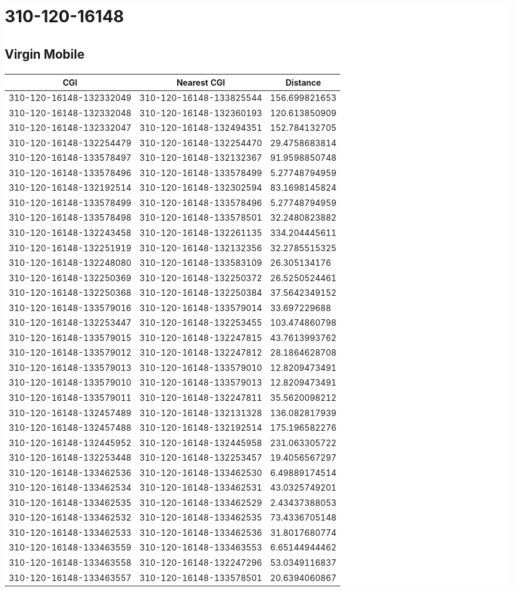 # 310-120-16148
## Virgin Mobile


| CGI | Nearest CGI | Distance |
|-----|-------------|----------|
| 310-120-16148-132332049 | 310-120-16148-133825544 | 156.699821653 |
| 310-120-16148-132332048 | 310-120-16148-132360193 | 120.613850909 |
| 310-120-16148-132332047 | 310-120-16148-132494351 | 152.784132705 |
| 310-120-16148-132254479 | 310-120-16148-132254470 | 29.4758683814 |
| 310-120-16148-133578497 | 310-120-16148-132132367 | 91.9598850748 |
| 310-120-16148-133578496 | 310-120-16148-133578499 | 5.27748794959 |
| 310-120-16148-132192514 | 310-120-16148-132302594 | 83.1698145824 |
| 310-120-16148-133578499 | 310-120-16148-133578496 | 5.27748794959 |
| 310-120-16148-133578498 | 310-120-16148-133578501 | 32.2480823882 |
| 310-120-16148-132243458 | 310-120-16148-132261135 | 334.204445611 |
| 310-120-16148-132251919 | 310-120-16148-132132356 | 32.2785515325 |
| 310-120-16148-132248080 | 310-120-16148-133583109 | 26.305134176 |
| 310-120-16148-132250369 | 310-120-16148-132250372 | 26.5250524461 |
| 310-120-16148-132250368 | 310-120-16148-132250384 | 37.5642349152 |
| 310-120-16148-133579016 | 310-120-16148-133579014 | 33.697229688 |
| 310-120-16148-132253447 | 310-120-16148-132253455 | 103.474860798 |
| 310-120-16148-133579015 | 310-120-16148-132247815 | 43.7613993762 |
| 310-120-16148-133579012 | 310-120-16148-132247812 | 28.1864628708 |
| 310-120-16148-133579013 | 310-120-16148-133579010 | 12.8209473491 |
| 310-120-16148-133579010 | 310-120-16148-133579013 | 12.8209473491 |
| 310-120-16148-133579011 | 310-120-16148-132247811 | 35.5620098212 |
| 310-120-16148-132457489 | 310-120-16148-132131328 | 136.082817939 |
| 310-120-16148-132457488 | 310-120-16148-132192514 | 175.196582276 |
| 310-120-16148-132445952 | 310-120-16148-132445958 | 231.063305722 |
| 310-120-16148-132253448 | 310-120-16148-132253457 | 19.4056567297 |
| 310-120-16148-133462536 | 310-120-16148-133462530 | 6.49889174514 |
| 310-120-16148-133462534 | 310-120-16148-133462531 | 43.0325749201 |
| 310-120-16148-133462535 | 310-120-16148-133462529 | 2.43437388053 |
| 310-120-16148-133462532 | 310-120-16148-133462535 | 73.4336705148 |
| 310-120-16148-133462533 | 310-120-16148-133462536 | 31.8017680774 |
| 310-120-16148-133463559 | 310-120-16148-133463553 | 6.65144944462 |
| 310-120-16148-133463558 | 310-120-16148-132247296 | 53.0349116837 |
| 310-120-16148-133463557 | 310-120-16148-133578501 | 20.6394060867 |